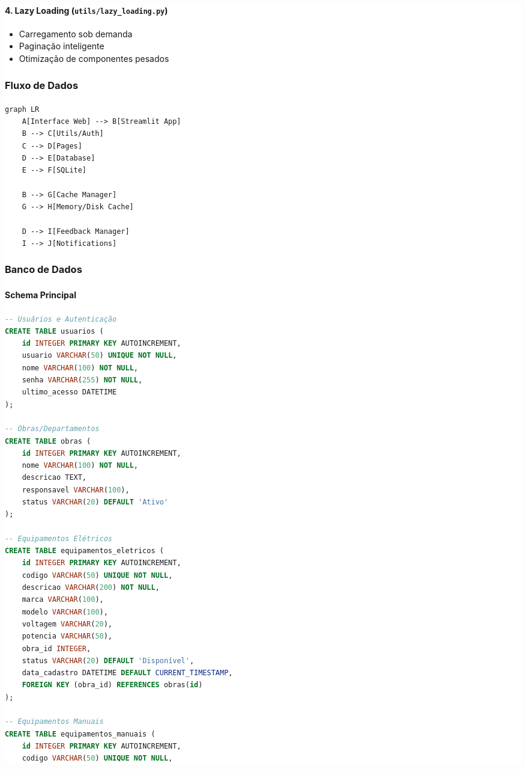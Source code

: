 #### 4. **Lazy Loading** (`utils/lazy_loading.py`)
- Carregamento sob demanda
- Paginação inteligente
- Otimização de componentes pesados

### Fluxo de Dados

```mermaid
graph LR
    A[Interface Web] --> B[Streamlit App]
    B --> C[Utils/Auth]
    C --> D[Pages]
    D --> E[Database]
    E --> F[SQLite]
    
    B --> G[Cache Manager]
    G --> H[Memory/Disk Cache]
    
    D --> I[Feedback Manager]
    I --> J[Notifications]
```

### Banco de Dados

#### Schema Principal

```sql
-- Usuários e Autenticação
CREATE TABLE usuarios (
    id INTEGER PRIMARY KEY AUTOINCREMENT,
    usuario VARCHAR(50) UNIQUE NOT NULL,
    nome VARCHAR(100) NOT NULL,
    senha VARCHAR(255) NOT NULL,
    ultimo_acesso DATETIME
);

-- Obras/Departamentos
CREATE TABLE obras (
    id INTEGER PRIMARY KEY AUTOINCREMENT,
    nome VARCHAR(100) NOT NULL,
    descricao TEXT,
    responsavel VARCHAR(100),
    status VARCHAR(20) DEFAULT 'Ativo'
);

-- Equipamentos Elétricos
CREATE TABLE equipamentos_eletricos (
    id INTEGER PRIMARY KEY AUTOINCREMENT,
    codigo VARCHAR(50) UNIQUE NOT NULL,
    descricao VARCHAR(200) NOT NULL,
    marca VARCHAR(100),
    modelo VARCHAR(100),
    voltagem VARCHAR(20),
    potencia VARCHAR(50),
    obra_id INTEGER,
    status VARCHAR(20) DEFAULT 'Disponível',
    data_cadastro DATETIME DEFAULT CURRENT_TIMESTAMP,
    FOREIGN KEY (obra_id) REFERENCES obras(id)
);

-- Equipamentos Manuais
CREATE TABLE equipamentos_manuais (
    id INTEGER PRIMARY KEY AUTOINCREMENT,
    codigo VARCHAR(50) UNIQUE NOT NULL,
```